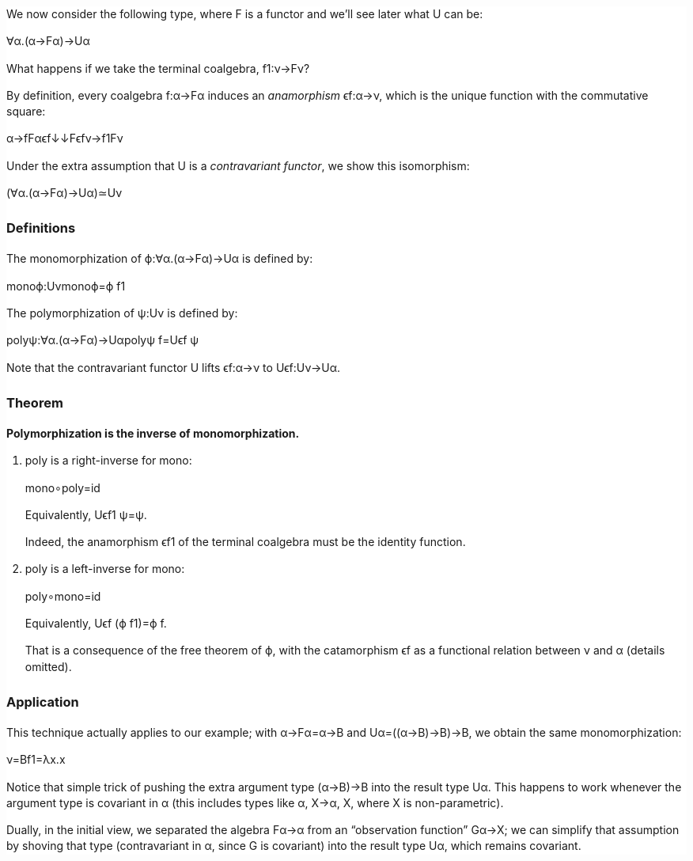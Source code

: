 We now consider the following type, where F is a functor and we’ll see later what U can be:

∀α.(α→Fα)→Uα

What happens if we take the terminal coalgebra, f1:ν→Fν?

By definition, every coalgebra f:α→Fα induces an _anamorphism_ ϵf:α→ν, which is the unique function with the commutative square:

α→fFαϵf↓↓Fϵfν→f1Fν

Under the extra assumption that U is a _contravariant functor_, we show this isomorphism:

(∀α.(α→Fα)→Uα)≃Uν

### Definitions

The monomorphization of ϕ:∀α.(α→Fα)→Uα is defined by:

mono⁡ϕ:Uνmono⁡ϕ\=ϕ f1

The polymorphization of ψ:Uν is defined by:

poly⁡ψ:∀α.(α→Fα)→Uαpoly⁡ψ f\=Uϵf ψ

Note that the contravariant functor U lifts ϵf:α→ν to Uϵf:Uν→Uα.

### Theorem

**Polymorphization is the inverse of monomorphization.**

1.  poly is a right-inverse for mono:
    
    mono∘poly\=id
    
    Equivalently, Uϵf1 ψ\=ψ.
    
    Indeed, the anamorphism ϵf1 of the terminal coalgebra must be the identity function.
    
2.  poly is a left-inverse for mono:
    
    poly∘mono\=id
    
    Equivalently, Uϵf (ϕ f1)\=ϕ f.
    
    That is a consequence of the free theorem of ϕ, with the catamorphism ϵf as a functional relation between ν and α (details omitted).
    

### Application

This technique actually applies to our example; with α→Fα\=α→B and Uα\=((α→B)→B)→B, we obtain the same monomorphization:

ν\=Bf1\=λx.x

Notice that simple trick of pushing the extra argument type (α→B)→B into the result type Uα. This happens to work whenever the argument type is covariant in α (this includes types like α, X→α, X, where X is non-parametric).

Dually, in the initial view, we separated the algebra Fα→α from an “observation function” Gα→X; we can simplify that assumption by shoving that type (contravariant in α, since G is covariant) into the result type Uα, which remains covariant.
